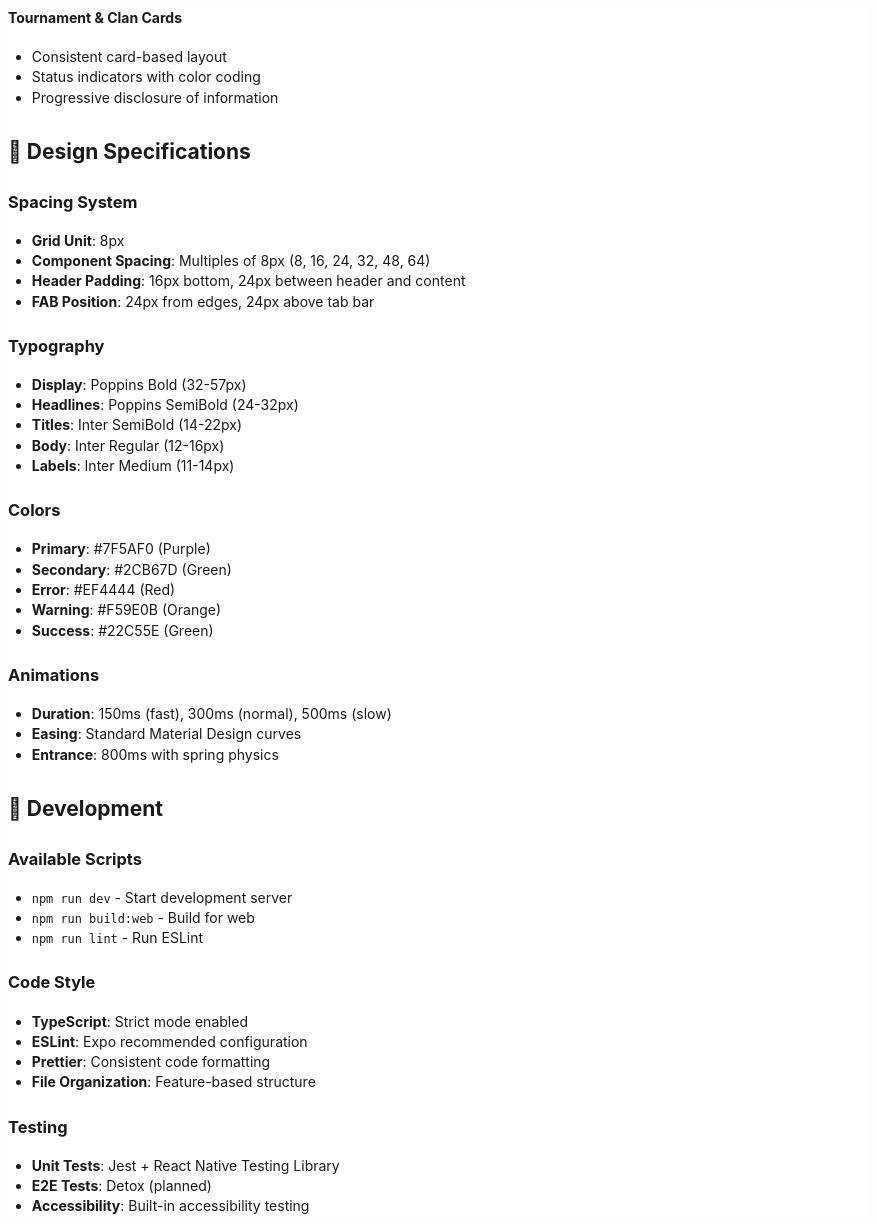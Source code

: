 #### Tournament & Clan Cards
- Consistent card-based layout
- Status indicators with color coding
- Progressive disclosure of information

## 🎨 Design Specifications

### Spacing System
- **Grid Unit**: 8px
- **Component Spacing**: Multiples of 8px (8, 16, 24, 32, 48, 64)
- **Header Padding**: 16px bottom, 24px between header and content
- **FAB Position**: 24px from edges, 24px above tab bar

### Typography
- **Display**: Poppins Bold (32-57px)
- **Headlines**: Poppins SemiBold (24-32px)  
- **Titles**: Inter SemiBold (14-22px)
- **Body**: Inter Regular (12-16px)
- **Labels**: Inter Medium (11-14px)

### Colors
- **Primary**: #7F5AF0 (Purple)
- **Secondary**: #2CB67D (Green)
- **Error**: #EF4444 (Red)
- **Warning**: #F59E0B (Orange)
- **Success**: #22C55E (Green)

### Animations
- **Duration**: 150ms (fast), 300ms (normal), 500ms (slow)
- **Easing**: Standard Material Design curves
- **Entrance**: 800ms with spring physics

## 🔧 Development

### Available Scripts
- `npm run dev` - Start development server
- `npm run build:web` - Build for web
- `npm run lint` - Run ESLint

### Code Style
- **TypeScript**: Strict mode enabled
- **ESLint**: Expo recommended configuration
- **Prettier**: Consistent code formatting
- **File Organization**: Feature-based structure

### Testing
- **Unit Tests**: Jest + React Native Testing Library
- **E2E Tests**: Detox (planned)
- **Accessibility**: Built-in accessibility testing
